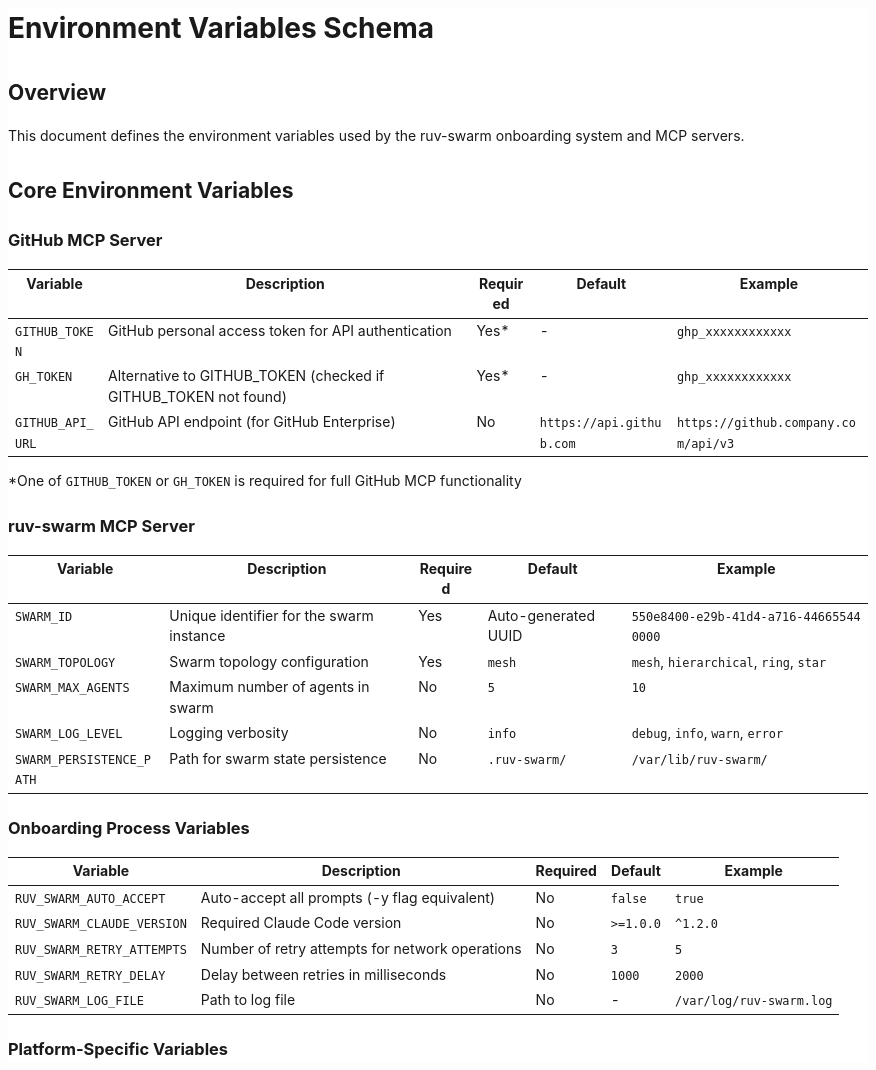 # Environment Variables Schema

## Overview

This document defines the environment variables used by the ruv-swarm onboarding system and MCP servers.

## Core Environment Variables

### GitHub MCP Server

| Variable | Description | Required | Default | Example |
|----------|-------------|----------|---------|---------|
| `GITHUB_TOKEN` | GitHub personal access token for API authentication | Yes* | - | `ghp_xxxxxxxxxxxx` |
| `GH_TOKEN` | Alternative to GITHUB_TOKEN (checked if GITHUB_TOKEN not found) | Yes* | - | `ghp_xxxxxxxxxxxx` |
| `GITHUB_API_URL` | GitHub API endpoint (for GitHub Enterprise) | No | `https://api.github.com` | `https://github.company.com/api/v3` |

*One of `GITHUB_TOKEN` or `GH_TOKEN` is required for full GitHub MCP functionality

### ruv-swarm MCP Server

| Variable | Description | Required | Default | Example |
|----------|-------------|----------|---------|---------|
| `SWARM_ID` | Unique identifier for the swarm instance | Yes | Auto-generated UUID | `550e8400-e29b-41d4-a716-446655440000` |
| `SWARM_TOPOLOGY` | Swarm topology configuration | Yes | `mesh` | `mesh`, `hierarchical`, `ring`, `star` |
| `SWARM_MAX_AGENTS` | Maximum number of agents in swarm | No | `5` | `10` |
| `SWARM_LOG_LEVEL` | Logging verbosity | No | `info` | `debug`, `info`, `warn`, `error` |
| `SWARM_PERSISTENCE_PATH` | Path for swarm state persistence | No | `.ruv-swarm/` | `/var/lib/ruv-swarm/` |

### Onboarding Process Variables

| Variable | Description | Required | Default | Example |
|----------|-------------|----------|---------|---------|
| `RUV_SWARM_AUTO_ACCEPT` | Auto-accept all prompts (-y flag equivalent) | No | `false` | `true` |
| `RUV_SWARM_CLAUDE_VERSION` | Required Claude Code version | No | `>=1.0.0` | `^1.2.0` |
| `RUV_SWARM_RETRY_ATTEMPTS` | Number of retry attempts for network operations | No | `3` | `5` |
| `RUV_SWARM_RETRY_DELAY` | Delay between retries in milliseconds | No | `1000` | `2000` |
| `RUV_SWARM_LOG_FILE` | Path to log file | No | - | `/var/log/ruv-swarm.log` |

### Platform-Specific Variables
